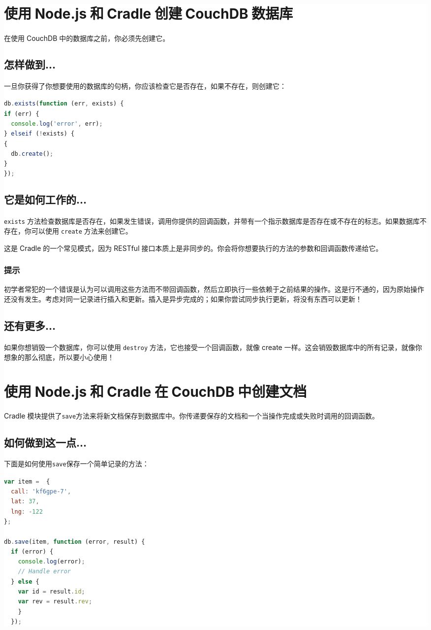 # 使用 Node.js 和 Cradle 创建 CouchDB 数据库

在使用 CouchDB 中的数据库之前，你必须先创建它。

## 怎样做到…

一旦你获得了你想要使用的数据库的句柄，你应该检查它是否存在，如果不存在，则创建它：

```js
db.exists(function (err, exists) {
if (err) {
  console.log('error', err);
} elseif (!exists) {
{
  db.create();
}
});
```

## 它是如何工作的…

`exists` 方法检查数据库是否存在，如果发生错误，调用你提供的回调函数，并带有一个指示数据库是否存在或不存在的标志。如果数据库不存在，你可以使用 `create` 方法来创建它。

这是 Cradle 的一个常见模式，因为 RESTful 接口本质上是非同步的。你会将你想要执行的方法的参数和回调函数传递给它。

### 提示

初学者常犯的一个错误是认为可以调用这些方法而不带回调函数，然后立即执行一些依赖于之前结果的操作。这是行不通的，因为原始操作还没有发生。考虑对同一记录进行插入和更新。插入是异步完成的；如果你尝试同步执行更新，将没有东西可以更新！

## 还有更多…

如果你想销毁一个数据库，你可以使用 `destroy` 方法，它也接受一个回调函数，就像 create 一样。这会销毁数据库中的所有记录，就像你想象的那么彻底，所以要小心使用！

# 使用 Node.js 和 Cradle 在 CouchDB 中创建文档

Cradle 模块提供了`save`方法来将新文档保存到数据库中。你传递要保存的文档和一个当操作完成或失败时调用的回调函数。

## 如何做到这一点...

下面是如何使用`save`保存一个简单记录的方法：

```js
var item =  {
  call: 'kf6gpe-7',
  lat: 37,
  lng: -122
};

db.save(item, function (error, result) {
  if (error) {
    console.log(error);
    // Handle error
  } else {
    var id = result.id;
    var rev = result.rev;
    }
  });
```
